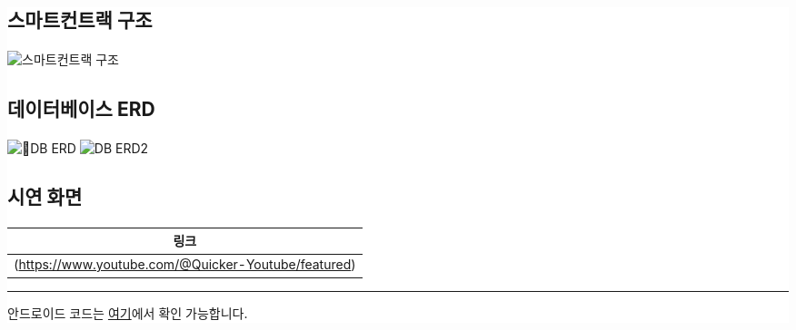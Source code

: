 ## 스마트컨트랙 구조
<img width="1078" alt="스마트컨트랙 구조" src="https://github.com/dltndn/Quicker_web_part/assets/70008866/4d58b4e5-445f-4dac-a82e-e0f5e9486a96">


## 데이터베이스 ERD
<img width="472" alt="DB ERD" src="https://github.com/dltndn/Quicker_web_part/assets/70008866/b6547008-08f8-4d72-8420-061ced8eaf6c">
<img width="468" alt="DB ERD2" src="https://github.com/dltndn/Quicker_web_part/assets/70008866/20f9a65e-9c76-4e1c-a97c-63acf6503c3c">


## 시연 화면
|링크|
|--|
|(https://www.youtube.com/@Quicker-Youtube/featured)

---
안드로이드 코드는 [여기](https://github.com/dltndn/Quicker_android_part)에서 확인 가능합니다.




